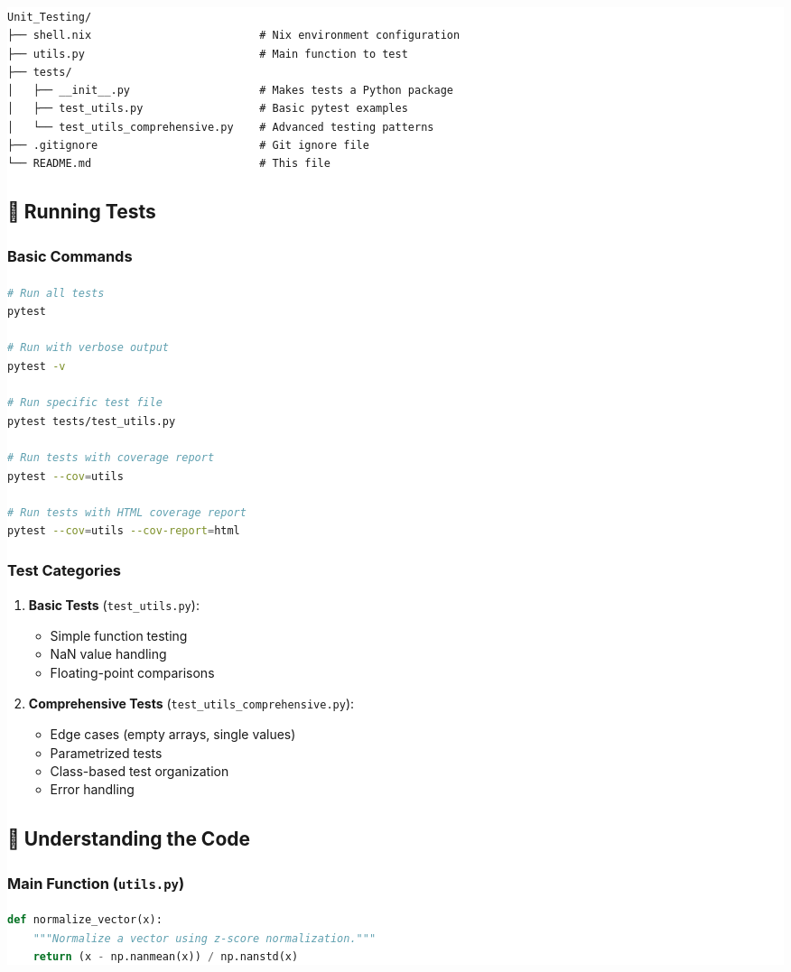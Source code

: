 ```
Unit_Testing/
├── shell.nix                          # Nix environment configuration
├── utils.py                           # Main function to test
├── tests/
│   ├── __init__.py                    # Makes tests a Python package
│   ├── test_utils.py                  # Basic pytest examples
│   └── test_utils_comprehensive.py    # Advanced testing patterns
├── .gitignore                         # Git ignore file
└── README.md                          # This file
```

## 🧪 Running Tests

### Basic Commands

```bash
# Run all tests
pytest

# Run with verbose output
pytest -v

# Run specific test file
pytest tests/test_utils.py

# Run tests with coverage report
pytest --cov=utils

# Run tests with HTML coverage report
pytest --cov=utils --cov-report=html
```

### Test Categories

1. **Basic Tests** (`test_utils.py`):
   - Simple function testing
   - NaN value handling
   - Floating-point comparisons

2. **Comprehensive Tests** (`test_utils_comprehensive.py`):
   - Edge cases (empty arrays, single values)
   - Parametrized tests
   - Class-based test organization
   - Error handling

## 📝 Understanding the Code

### Main Function (`utils.py`)

```python
def normalize_vector(x):
    """Normalize a vector using z-score normalization."""
    return (x - np.nanmean(x)) / np.nanstd(x)
```
